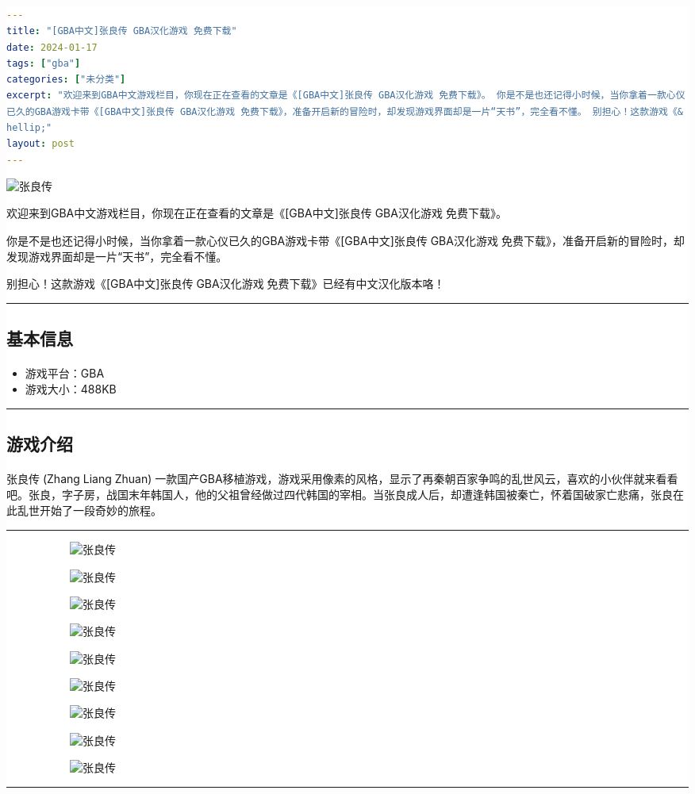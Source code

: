 ```yaml
---
title: "[GBA中文]张良传 GBA汉化游戏 免费下载"
date: 2024-01-17
tags: ["gba"]
categories: ["未分类"]
excerpt: "欢迎来到GBA中文游戏栏目，你现在正在查看的文章是《[GBA中文]张良传 GBA汉化游戏 免费下载》。 你是不是也还记得小时候，当你拿着一款心仪已久的GBA游戏卡带《[GBA中文]张良传 GBA汉化游戏 免费下载》，准备开启新的冒险时，却发现游戏界面却是一片“天书”，完全看不懂。 别担心！这款游戏《&hellip;"
layout: post
---
```


<img class="gridhot-post-thumbnail-single-img wp-post-image aligncenter" title="" src="https://boy.fcrom.cn/wp-content/uploads/2024/02/4fa96-GBA2839.jpg" alt="张良传" width="897" height="9999" />

欢迎来到GBA中文游戏栏目，你现在正在查看的文章是《[GBA中文]张良传 GBA汉化游戏 免费下载》。

你是不是也还记得小时候，当你拿着一款心仪已久的GBA游戏卡带《[GBA中文]张良传 GBA汉化游戏 免费下载》，准备开启新的冒险时，却发现游戏界面却是一片“天书”，完全看不懂。

别担心！这款游戏《[GBA中文]张良传 GBA汉化游戏 免费下载》已经有中文汉化版本咯！

<hr />

<h2>基本信息</h2>
<ul>
 	<li>游戏平台：GBA</li>
 	<li>游戏大小：488KB</li>
</ul>

<hr />

<h2>游戏介绍</h2>
张良传 (Zhang Liang Zhuan) 一款国产GBA移植游戏，游戏采用像素的风格，显示了再秦朝百家争鸣的乱世风云，喜欢的小伙伴就来看看吧。张良，字子房，战国末年韩国人，他的父祖曾经做过四代韩国的宰相。当张良成人后，却遭逢韩国被秦亡，怀着国破家亡悲痛，张良在此乱世开始了一段奇妙的旅程。

<hr />

<figure>
<figure><img title="张良传-1" src="https://boy.fcrom.cn/wp-content/uploads/2024/01/9f269-%E5%BC%A0%E8%89%AF%E4%BC%A0_30.png" alt="张良传" width="240" height="160" data-id="2439" /></figure>
<figure><img title="张良传-2" src="https://boy.fcrom.cn/wp-content/uploads/2024/01/4ee95-%E5%BC%A0%E8%89%AF%E4%BC%A0_31.png" alt="张良传" width="240" height="160" data-id="2441" /></figure>
<figure><img title="张良传-3" src="https://boy.fcrom.cn/wp-content/uploads/2024/01/b59f6-%E5%BC%A0%E8%89%AF%E4%BC%A0_32.png" alt="张良传" width="240" height="160" data-id="2442" /></figure>
<figure><img title="张良传-4" src="https://boy.fcrom.cn/wp-content/uploads/2024/01/91ddd-%E5%BC%A0%E8%89%AF%E4%BC%A0_33.png" alt="张良传" width="240" height="160" data-id="2443" /></figure>
<figure><img title="张良传-5" src="https://boy.fcrom.cn/wp-content/uploads/2024/01/63e97-%E5%BC%A0%E8%89%AF%E4%BC%A0_34.png" alt="张良传" width="240" height="160" data-id="2444" /></figure>
<figure><img title="张良传" src="https://boy.fcrom.cn/wp-content/uploads/2024/01/603e9-%E5%BC%A0%E8%89%AF%E4%BC%A0_35.png" alt="张良传" width="240" height="160" data-id="2445" /></figure>
<figure><img title="张良传" src="https://boy.fcrom.cn/wp-content/uploads/2024/01/9e0bf-%E5%BC%A0%E8%89%AF%E4%BC%A0_36.png" alt="张良传" width="240" height="160" data-id="2446" /></figure>
<figure><img title="张良传" src="https://boy.fcrom.cn/wp-content/uploads/2024/01/df029-%E5%BC%A0%E8%89%AF%E4%BC%A0_37.png" alt="张良传" width="240" height="160" data-id="2447" /></figure>
<figure><img title="张良传" src="https://boy.fcrom.cn/wp-content/uploads/2024/01/ef3d8-%E5%BC%A0%E8%89%AF%E4%BC%A0_38.png" alt="张良传" width="240" height="160" data-id="2448" /></figure>
</figure>

<hr />
